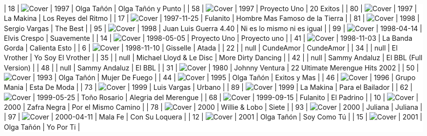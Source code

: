 | 18 | ![Cover](https://i.discogs.com/ozMIHCjajVLiX2Gm8xQTr6mH6YZMZaZsrr8gcFngqgo/rs:fit/g:sm/q:40/h:150/w:150/czM6Ly9kaXNjb2dz/LWRhdGFiYXNlLWlt/YWdlcy9SLTEzMTMz/ODIwLTE1NDg2MzUw/MTYtNTk1MC5qcGVn.jpeg) | 1997 | Olga Tañón | Olga Tañón y Punto |
| 58 | ![Cover](https://i.discogs.com/DvWnX-Ms8rGAkd32gdol6J-BUqdoBwtQdmY05aMKO_w/rs:fit/g:sm/q:40/h:150/w:150/czM6Ly9kaXNjb2dz/LWRhdGFiYXNlLWlt/YWdlcy9SLTE2MTU2/MDk1LTE2MDQzOTcy/ODMtNDc5Mi5qcGVn.jpeg) | 1997 | Proyecto Uno | 20 Exitos |
| 80 | ![Cover](https://i.discogs.com/rRvjkocL-IngQWZmBYZD2W-S4iS6WbBr5VEC92PqdnM/rs:fit/g:sm/q:40/h:150/w:150/czM6Ly9kaXNjb2dz/LWRhdGFiYXNlLWlt/YWdlcy9SLTU4MTYw/NjEtMTQwMzk3NTE5/OC04ODM4LmpwZWc.jpeg) | 1997 | La Makina | Los Reyes del Ritmo |
| 17 | ![Cover](https://i.discogs.com/aMeyF3AwP1aF_mJHHHbQh22lOAP4TON3ytulNGJyOAA/rs:fit/g:sm/q:40/h:150/w:150/czM6Ly9kaXNjb2dz/LWRhdGFiYXNlLWlt/YWdlcy9SLTU2NTYy/OC0xNDk4OTExMjk1/LTY5MjkuanBlZw.jpeg) | 1997-11-25 | Fulanito | Hombre Mas Famoso de la Tierra |
| 81 | ![Cover](http://coverartarchive.org/release/84c08136-9461-438b-91aa-b15bc16e5a67/21795650212-250.jpg) | 1998 | Sergio Vargas | The Best |
| 95 | ![Cover](https://i.discogs.com/eRAkh8n07lO7QcuOKzPt6cMLJcfLEOoOmD5q545BWBk/rs:fit/g:sm/q:40/h:150/w:150/czM6Ly9kaXNjb2dz/LWRhdGFiYXNlLWlt/YWdlcy9SLTc5ODE2/MTQtMTQ1Mjg3NTUw/OS04NjYxLmpwZWc.jpeg) | 1998 | Juan Luis Guerra 4.40 | Ni es lo mismo ni es igual |
| 99 | ![Cover](http://coverartarchive.org/release/c0b1a8e9-7654-4112-ac5c-4c6c0daf0afb/17919483393-250.jpg) | 1998-04-14 | Elvis Crespo | Suavemente |
| 14 | ![Cover](https://i.discogs.com/sh20r4rcNm8c3U6c_dWNu_GVfVRYncYI5ZcLpM8CYKA/rs:fit/g:sm/q:40/h:150/w:150/czM6Ly9kaXNjb2dz/LWRhdGFiYXNlLWlt/YWdlcy9SLTk3MzA3/OC0xMTc5NDYwODY4/LmpwZWc.jpeg) | 1998-05-05 | Proyecto Uno | Proyecto uno |
| 41 | ![Cover](http://coverartarchive.org/release/e2dcbacc-7e45-4749-8099-97ffaf850520/17357784633-250.jpg) | 1998-11-03 | La Banda Gorda | Calienta Esto |
| 6 | ![Cover](https://i.discogs.com/haoYjxFTR0P_sUbXP_J-uFw4rp9SX6D_KffC4LVJsVE/rs:fit/g:sm/q:40/h:150/w:150/czM6Ly9kaXNjb2dz/LWRhdGFiYXNlLWlt/YWdlcy9SLTEyMzc2/ODY5LTE1MzQwMTgy/NTYtNTMyOC5qcGVn.jpeg) | 1998-11-10 | Gisselle | Atada |
| 22 |  | null | CundeAmor | CundeAmor |
| 34 |  | null | El Vrother | Yo Soy El Vrother |
| 35 |  | null | Michael Lloyd &amp; Le Disc | More Dirty Dancing |
| 42 |  | null | Sammy Andaluz | El BBL (Full Version) |
| 48 |  | null | Sammy Andaluz | El BBL |
| 31 | ![Cover](https://i.discogs.com/SkFswsBhfcwl1dL9EPH4t_dgIc2_Q_cdToPocHc73JM/rs:fit/g:sm/q:40/h:150/w:150/czM6Ly9kaXNjb2dz/LWRhdGFiYXNlLWlt/YWdlcy9SLTEyMjAx/Nzk1LTE1MzAzNzI0/NjEtMTE3NS5qcGVn.jpeg) | 1980 | Johnny Ventura | 22 Ultimate Merengue Hits 2002 |
| 50 | ![Cover](https://i.discogs.com/gllfk3ohfoBaeQTma_OEC_5btgo8bKuiOoSkOG3qgo8/rs:fit/g:sm/q:40/h:150/w:150/czM6Ly9kaXNjb2dz/LWRhdGFiYXNlLWlt/YWdlcy9SLTgxMTk4/NjMtMTQ1NTQ5NzYw/Ni0xODM5LmpwZWc.jpeg) | 1993 | Olga Tañón | Mujer De Fuego |
| 44 | ![Cover](https://i.discogs.com/9L8LWfR-VgrPvPa7xSrkL4oPt7rOZkUwiReDEP23aqM/rs:fit/g:sm/q:40/h:150/w:150/czM6Ly9kaXNjb2dz/LWRhdGFiYXNlLWlt/YWdlcy9SLTE1NDkz/MzIyLTE1OTI0NTI0/ODYtMzI2Ni5qcGVn.jpeg) | 1995 | Olga Tañón | Exitos y Mas |
| 46 | ![Cover](https://i.discogs.com/zI1f03ADrbZcdjJSVnvb9Ohkt1D7xEWWzQjiX81VUXg/rs:fit/g:sm/q:40/h:150/w:150/czM6Ly9kaXNjb2dz/LWRhdGFiYXNlLWlt/YWdlcy9SLTk5MjA4/OTQtMTQ5MjIwMDcw/OC02ODQ5LmpwZWc.jpeg) | 1996 | Grupo Mania | Esta De Moda |
| 73 | ![Cover](https://i.discogs.com/fOIczTBpy8wrCIVYtt73wWFs9TDAzdw2-nvBgKCw6qQ/rs:fit/g:sm/q:40/h:150/w:150/czM6Ly9kaXNjb2dz/LWRhdGFiYXNlLWlt/YWdlcy9SLTQ4Njc4/MzctMTY5NTMyNDky/NC02ODg2LmpwZWc.jpeg) | 1999 | Luis Vargas | Urbano |
| 89 | ![Cover](https://i.discogs.com/UioEsyJBUhU13u3MxuD3dETLupS0YYMhf2YV-x5FK04/rs:fit/g:sm/q:40/h:150/w:150/czM6Ly9kaXNjb2dz/LWRhdGFiYXNlLWlt/YWdlcy9SLTk3Njg3/NDYtMTQ4NjA1NTUy/OS05ODQ0LmpwZWc.jpeg) | 1999 | La Makina | Para el Bailador |
| 62 | ![Cover](https://i.discogs.com/t4JXyqxKw6ZNq_syAN1_HNvC-oIxoH9u_YgMiu5hIqo/rs:fit/g:sm/q:40/h:150/w:150/czM6Ly9kaXNjb2dz/LWRhdGFiYXNlLWlt/YWdlcy9SLTEzMDcy/NDM5LTE1NDc1NjM3/OTYtMTg4MC5qcGVn.jpeg) | 1999-05-25 | Toño Rosario | Alegria del Merengue |
| 68 | ![Cover](https://i.discogs.com/wNhwjrm0lpDUB4D0IV7hwhqCLeHYnaJ7u2UfJ17gD1c/rs:fit/g:sm/q:40/h:150/w:150/czM6Ly9kaXNjb2dz/LWRhdGFiYXNlLWlt/YWdlcy9SLTU2NTYz/MS0xMTYwMjM1OTQ4/LmpwZWc.jpeg) | 1999-09-15 | Fulanito | El Padrino |
| 10 | ![Cover](https://i.discogs.com/OVQ6cj5auaO9GoBYef2WzXK8iqDqScwQCxG-t8qJPto/rs:fit/g:sm/q:40/h:150/w:150/czM6Ly9kaXNjb2dz/LWRhdGFiYXNlLWlt/YWdlcy9SLTExOTg4/NTE5LTE1MjYwOTAz/NjUtNTUzMC5qcGVn.jpeg) | 2000 | Zafra Negra | Por el Mismo Camino |
| 78 | ![Cover](https://i.discogs.com/ehTDSJ0CsTPGqOdqiFGu9kmEbJoQ6rcncY2NDjFmESM/rs:fit/g:sm/q:40/h:150/w:150/czM6Ly9kaXNjb2dz/LWRhdGFiYXNlLWlt/YWdlcy9SLTU0MDEz/MzctMTM5NDEwNzI0/OS01Mjc5LmpwZWc.jpeg) | 2000 | Willie &amp; Lobo | Siete |
| 93 | ![Cover](https://i.discogs.com/wI7q5j5TV4f4cLbalnS8cC0ftx29ruvlrJUTFOPbzHg/rs:fit/g:sm/q:40/h:150/w:150/czM6Ly9kaXNjb2dz/LWRhdGFiYXNlLWlt/YWdlcy9SLTk0MzM4/MTMtMTQ4MDUwOTUw/Ni0zODY3LmpwZWc.jpeg) | 2000 | Juliana | Juliana |
| 97 | ![Cover](https://i.discogs.com/RnjJiTCAMVXwRkgB7eeGunm8vzo6Gk4IXepWYMErG40/rs:fit/g:sm/q:40/h:150/w:150/czM6Ly9kaXNjb2dz/LWRhdGFiYXNlLWlt/YWdlcy9SLTExMjk4/NDMxLTE1MTM2OTQz/MTktMjEzNS5qcGVn.jpeg) | 2000-04-11 | Mala Fe | Con Su Loquera |
| 12 | ![Cover](https://i.discogs.com/LRl-nwUalwL6tYl8WFlR6rDP0RMpARongEzOsSbHBJ0/rs:fit/g:sm/q:40/h:150/w:150/czM6Ly9kaXNjb2dz/LWRhdGFiYXNlLWlt/YWdlcy9SLTEzMTY2/NzkxLTE1NDkyMTAx/MDYtMzgxOC5qcGVn.jpeg) | 2001 | Olga Tañón | Soy Como Tú |
| 15 | ![Cover](https://i.discogs.com/AtHkDbOq90hd13VM4G0NqMO0RP_-DeDForBzKdkU698/rs:fit/g:sm/q:40/h:150/w:150/czM6Ly9kaXNjb2dz/LWRhdGFiYXNlLWlt/YWdlcy9SLTEzMTY2/NjI3LTE1NDkyMDg4/NDQtOTI5NS5qcGVn.jpeg) | 2001 | Olga Tañón | Yo Por Ti |
